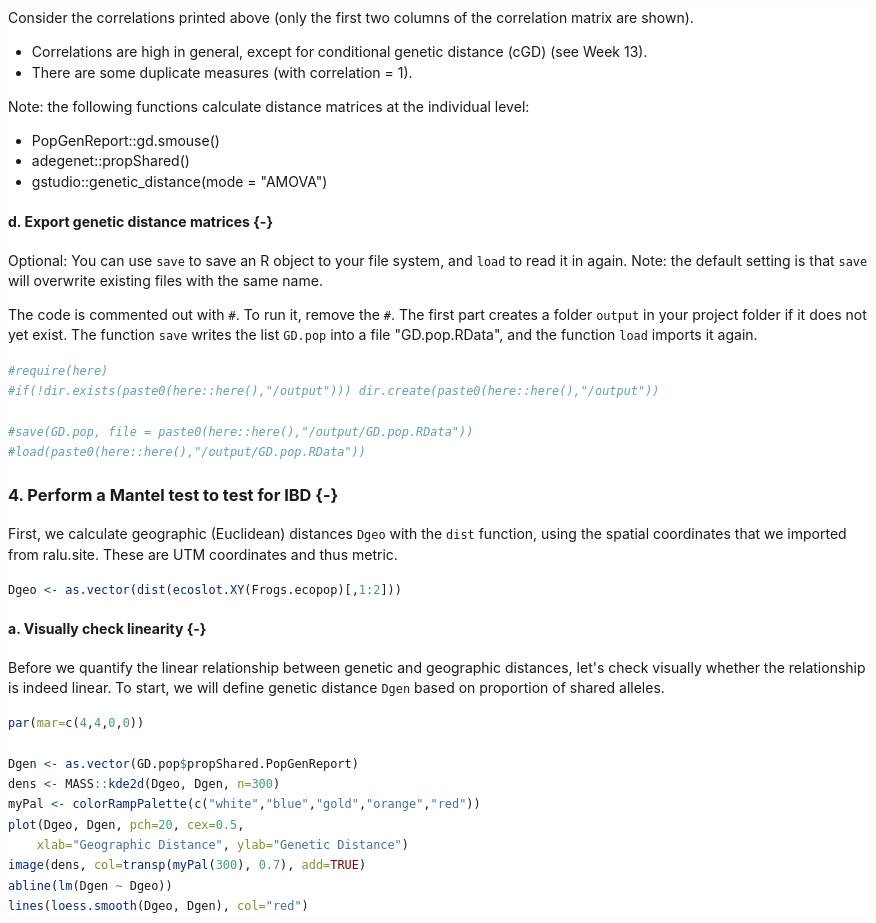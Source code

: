 Consider the correlations printed above (only the first two columns of the correlation matrix are shown). 

- Correlations are high in general, except for conditional genetic distance (cGD) (see Week 13). 
- There are some duplicate measures (with correlation = 1).

Note: the following functions calculate distance matrices at the individual level:

- PopGenReport::gd.smouse()
- adegenet::propShared()
- gstudio::genetic_distance(mode = "AMOVA")

#### d. Export genetic distance matrices {-}

Optional: You can use `save` to save an R object to your file system, and `load` to read it in again. Note: the default setting is that `save` will overwrite existing files with the same name.

The code is commented out with `#`. To run it, remove the `#`. The first part creates a folder `output` in your project folder if it does not yet exist. The function `save` writes the list `GD.pop` into a file "GD.pop.RData", and the function `load` imports it again. 


```r
#require(here)
#if(!dir.exists(paste0(here::here(),"/output"))) dir.create(paste0(here::here(),"/output"))

#save(GD.pop, file = paste0(here::here(),"/output/GD.pop.RData"))
#load(paste0(here::here(),"/output/GD.pop.RData"))
```

### 4. Perform a Mantel test to test for IBD {-}

First, we calculate geographic (Euclidean) distances `Dgeo` with the `dist` function, using the spatial coordinates that we imported from ralu.site. These are UTM coordinates and thus metric. 


```r
Dgeo <- as.vector(dist(ecoslot.XY(Frogs.ecopop)[,1:2]))
```

#### a. Visually check linearity {-}

Before we quantify the linear relationship between genetic and geographic distances, let's check visually whether the relationship is indeed linear. To start, we will define genetic distance `Dgen` based on proportion of shared alleles.


```r
par(mar=c(4,4,0,0))

Dgen <- as.vector(GD.pop$propShared.PopGenReport)
dens <- MASS::kde2d(Dgeo, Dgen, n=300)
myPal <- colorRampPalette(c("white","blue","gold","orange","red"))
plot(Dgeo, Dgen, pch=20, cex=0.5,  
    xlab="Geographic Distance", ylab="Genetic Distance")
image(dens, col=transp(myPal(300), 0.7), add=TRUE)
abline(lm(Dgen ~ Dgeo))
lines(loess.smooth(Dgeo, Dgen), col="red")
```
